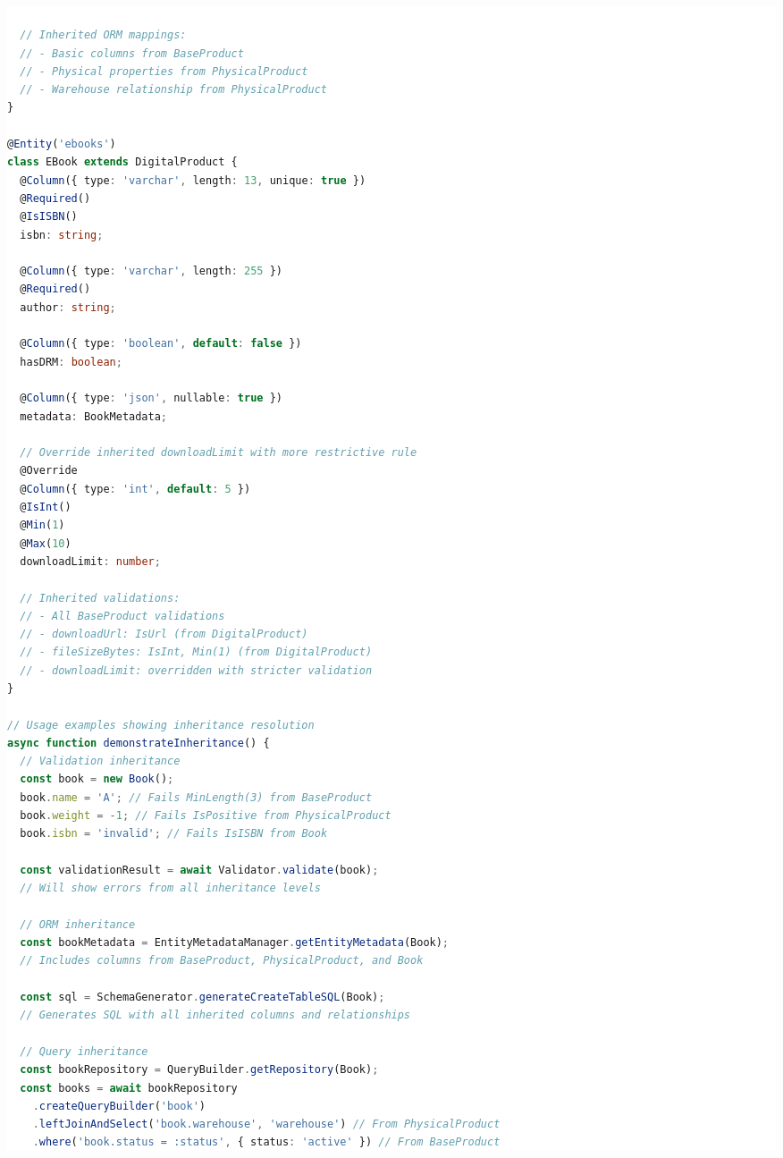 ```typescript
  
  // Inherited ORM mappings:
  // - Basic columns from BaseProduct
  // - Physical properties from PhysicalProduct
  // - Warehouse relationship from PhysicalProduct
}

@Entity('ebooks')
class EBook extends DigitalProduct {
  @Column({ type: 'varchar', length: 13, unique: true })
  @Required()
  @IsISBN()
  isbn: string;

  @Column({ type: 'varchar', length: 255 })
  @Required()
  author: string;

  @Column({ type: 'boolean', default: false })
  hasDRM: boolean;

  @Column({ type: 'json', nullable: true })
  metadata: BookMetadata;

  // Override inherited downloadLimit with more restrictive rule
  @Override
  @Column({ type: 'int', default: 5 })
  @IsInt()
  @Min(1)
  @Max(10)
  downloadLimit: number;

  // Inherited validations:
  // - All BaseProduct validations
  // - downloadUrl: IsUrl (from DigitalProduct)
  // - fileSizeBytes: IsInt, Min(1) (from DigitalProduct)
  // - downloadLimit: overridden with stricter validation
}

// Usage examples showing inheritance resolution
async function demonstrateInheritance() {
  // Validation inheritance
  const book = new Book();
  book.name = 'A'; // Fails MinLength(3) from BaseProduct
  book.weight = -1; // Fails IsPositive from PhysicalProduct
  book.isbn = 'invalid'; // Fails IsISBN from Book
  
  const validationResult = await Validator.validate(book);
  // Will show errors from all inheritance levels
  
  // ORM inheritance
  const bookMetadata = EntityMetadataManager.getEntityMetadata(Book);
  // Includes columns from BaseProduct, PhysicalProduct, and Book
  
  const sql = SchemaGenerator.generateCreateTableSQL(Book);
  // Generates SQL with all inherited columns and relationships
  
  // Query inheritance
  const bookRepository = QueryBuilder.getRepository(Book);
  const books = await bookRepository
    .createQueryBuilder('book')
    .leftJoinAndSelect('book.warehouse', 'warehouse') // From PhysicalProduct
    .where('book.status = :status', { status: 'active' }) // From BaseProduct
```